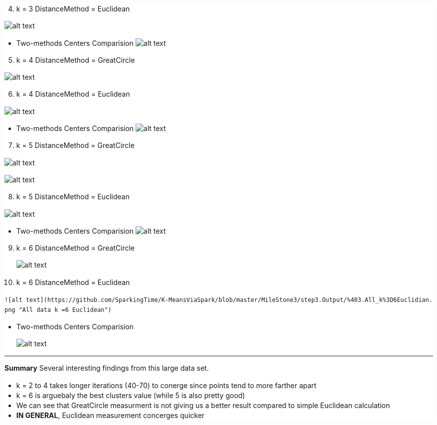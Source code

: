 4.  k = 3 DistanceMethod = Euclidean


   ![alt text](https://github.com/SparkingTime/K-MeansViaSpark/blob/master/MileStone3/step3.Output/%403.All_k%3D3_Euclidean.png "All data k =3 Euclidean")

*  Two-methods Centers Comparision
   ![alt text](https://github.com/SparkingTime/K-MeansViaSpark/blob/master/MileStone3/step3.Output/%403.All_k%3D3_Centers.png "All data k =3 center comparision")

5.  k = 4 DistanceMethod = GreatCircle


   ![alt text](https://github.com/SparkingTime/K-MeansViaSpark/blob/master/MileStone3/step3.Output/%403.All_k%3D4_GreateCircle.png "All data k =4 GreateCirlce")


6.  k = 4 DistanceMethod = Euclidean


   ![alt text](https://github.com/SparkingTime/K-MeansViaSpark/blob/master/MileStone3/step3.Output/%403.All_k%3D4_Euclidean.png "All data k =4 GreateCirlce")

*  Two-methods Centers Comparision
   ![alt text](https://github.com/SparkingTime/K-MeansViaSpark/blob/master/MileStone3/step3.Output/%403.All_k%3D4_Centers.png "All data k =4 center comparision")

7.  k = 5 DistanceMethod = GreatCircle


   ![alt text](https://github.com/SparkingTime/K-MeansViaSpark/blob/master/MileStone3/step3.Output/%403.All_k%3D5_GreatCircle.png "All data k =5 GreateCirlce")

   ![alt text](https://github.com/SparkingTime/K-MeansViaSpark/blob/master/MileStone3/step3.Output/%403.All_k%3D5_GreatCircleFlat.png "All data k =5 GreateCirlce")

8.  k = 5 DistanceMethod = Euclidean


   ![alt text](https://github.com/SparkingTime/K-MeansViaSpark/blob/master/MileStone3/step3.Output/%403.All_k%3D5_Euclidean.png "All data k =5 Euclidiean")

*  Two-methods Centers Comparision
   ![alt text](https://github.com/SparkingTime/K-MeansViaSpark/blob/master/MileStone3/step3.Output/%403.All_k%3D5_Centers.png "All data k =5 center comparision")

9.  k = 6 DistanceMethod = GreatCircle

    ![alt text](https://github.com/SparkingTime/K-MeansViaSpark/blob/master/MileStone3/step3.Output/%403.All_k%3D6GreatCircle.png "All data k =6 GreatCircle")

10.  k = 6 DistanceMethod = Euclidean

    ![alt text](https://github.com/SparkingTime/K-MeansViaSpark/blob/master/MileStone3/step3.Output/%403.All_k%3D6Euclidian.png "All data k =6 Euclidean")

* Two-methods Centers Comparision

   ![alt text](https://github.com/SparkingTime/K-MeansViaSpark/blob/master/MileStone3/step3.Output/%403.All_k%3D6_Cluster_Centers.png "All data k =6 Centers")


-----------

**Summary**
Several interesting findings from this large data set.
* k = 2 to 4 takes longer iterations (40-70) to conerge since points tend to more farther apart
* k = 6 is arguebaly the best clusters value (while 5 is also pretty good)
* We can see that GreatCircle measurment is not giving us a better result compared to simple Euclidean calculation
* **IN GENERAL**, Euclidean measurement concerges quicker
